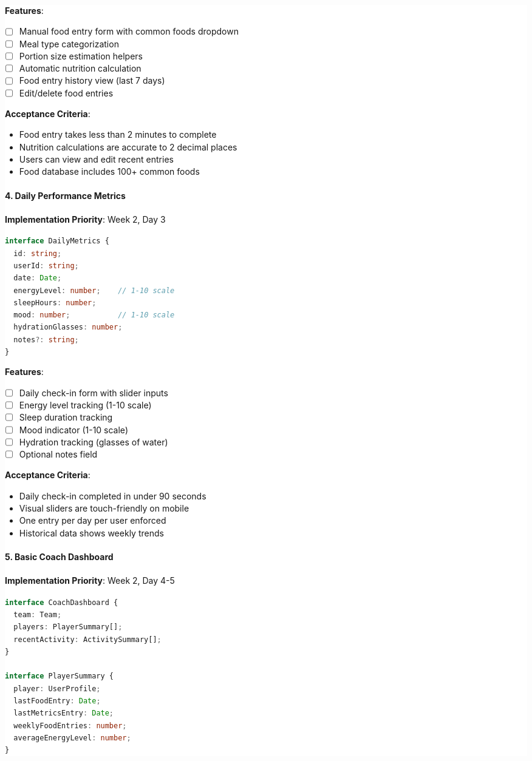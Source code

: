 **Features**:
- [ ] Manual food entry form with common foods dropdown
- [ ] Meal type categorization
- [ ] Portion size estimation helpers
- [ ] Automatic nutrition calculation
- [ ] Food entry history view (last 7 days)
- [ ] Edit/delete food entries

**Acceptance Criteria**:
- Food entry takes less than 2 minutes to complete
- Nutrition calculations are accurate to 2 decimal places
- Users can view and edit recent entries
- Food database includes 100+ common foods

#### 4. Daily Performance Metrics
**Implementation Priority**: Week 2, Day 3
```typescript
interface DailyMetrics {
  id: string;
  userId: string;
  date: Date;
  energyLevel: number;    // 1-10 scale
  sleepHours: number;
  mood: number;           // 1-10 scale
  hydrationGlasses: number;
  notes?: string;
}
```

**Features**:
- [ ] Daily check-in form with slider inputs
- [ ] Energy level tracking (1-10 scale)
- [ ] Sleep duration tracking
- [ ] Mood indicator (1-10 scale)
- [ ] Hydration tracking (glasses of water)
- [ ] Optional notes field

**Acceptance Criteria**:
- Daily check-in completed in under 90 seconds
- Visual sliders are touch-friendly on mobile
- One entry per day per user enforced
- Historical data shows weekly trends

#### 5. Basic Coach Dashboard
**Implementation Priority**: Week 2, Day 4-5
```typescript
interface CoachDashboard {
  team: Team;
  players: PlayerSummary[];
  recentActivity: ActivitySummary[];
}

interface PlayerSummary {
  player: UserProfile;
  lastFoodEntry: Date;
  lastMetricsEntry: Date;
  weeklyFoodEntries: number;
  averageEnergyLevel: number;
}
```
